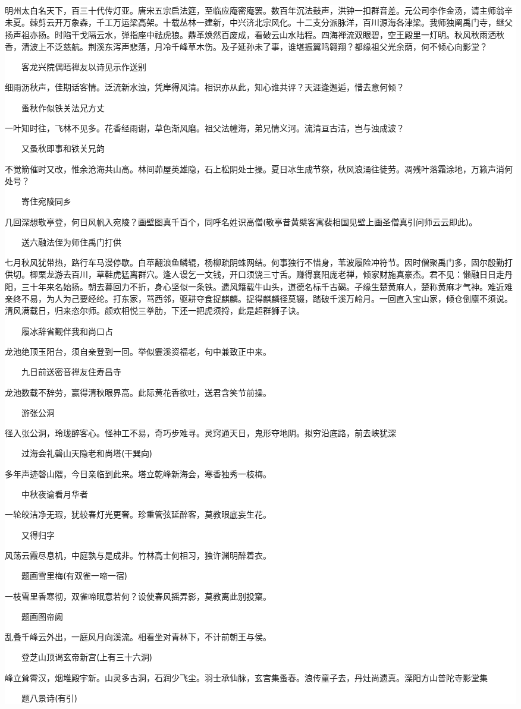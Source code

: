 
明州太白名天下，百三十代传灯亚。唐宋五宗启法筵，至临应庵密庵罢。数百年沉法鼓声，洪钟一扣群音差。元公司李作金汤，请主师翁辛未夏。棘剪云开万象森，千工万运梁高架。十载丛林一建新，中兴济北宗风化。十二支分派脉洋，百川源海各津梁。我师独阐禹门寺，继父扬声祖亦扬。时陷干戈隔云水，弹指座中祛虎狼。鼎革焕然百废成，看破云山水陆程。四海禅流双眼碧，空王殿里一灯明。秋风秋雨洒秋香，清波上不泛慈航。荆溪东泻声悲落，月冷千峰草木伤。及子延孙未了事，谁堪振翼鸣翱翔？都缘祖父光余荫，何不倾心向影堂？

　　客龙兴院偶晤禅友以诗见示作送别

细雨沥秋声，佳期话客情。泛流新水浊，凭岸得风清。相识亦从此，知心谁共评？天涯逢邂逅，惜去意何倾？

　　蚤秋作似铁关法兄方丈

一叶知时往，飞林不见多。花香经雨谢，草色渐风磨。祖父法幢海，弟兄情义河。流清亘古洁，岂与浊成波？

　　又蚤秋即事和铁关兄韵

不觉箭催时又改，惟余沧海共山高。林间茆屋英雄隐，石上松阴处士操。夏日冰生成节祭，秋风浪涌往徒劳。凋残叶落霜涂地，万籁声消何处号？

　　寄住宛陵同乡

几回深想敬亭登，何日风帆入宛陵？画壁图真千百个，同呼名姓识高僧(敬亭昔黄檗客寓裴相国见壁上画圣僧真引问师云云即此)。

　　送六融法侄为师住禹门打供

七月秋风犹带热，路行车马漫停歇。白苹翻浪鱼鳞辊，杨柳疏阴蛛网结。何事独行不惜身，苇波履险冲符节。因时僧聚禹门多，固尔殷勤打供切。楖栗龙游去百川，草鞋虎猛离群穴。逢人谩乞一文钱，开口须饶三寸舌。赚得襄阳庞老禅，倾家财施真豪杰。君不见：懒融日日走丹阳，三十年来名始扬。朝去暮回力不折，身心坚似一条铁。遗风籍载牛山头，道德名标千古碣。子缘生楚黄麻人，楚称黄麻才气神。难近难亲终不易，为人为己要经纶。打东家，骂西邻，驱耕夺食捉麒麟。捉得麒麟径莫辍，踏破千溪万岭月。一回直入宝山家，倾仓倒廪不须说。清风满载日，归来恣尔师。颜欢相悦三拳肋，下还一把虎须捋，此是超群狮子诀。

　　履冰辞省觐伴我和尚口占

龙池绝顶玉阳台，须自亲登到一回。举似霎溪资福老，句中兼致正中来。

　　九日前送密音禅友住寿昌寺

龙池数载不辞劳，赢得清秋眼界高。此际黄花香欲吐，送君含笑节前操。

　　游张公洞

径入张公洞，玲珑醉客心。怪神工不易，奇巧步难寻。灵窍通天日，鬼形夺地阴。拟穷沿底路，前去峡犹深

　　过海会礼磬山天隐老和尚塔(干巽向)

多年声迹磬山隈，今日亲临到此来。塔立乾峰新海会，寒香独秀一枝梅。

　　中秋夜谕看月华者

一轮皎洁净无瑕，犹较春灯光更奢。珍重管弦延醉客，莫教眼底妄生花。

　　又得归字

风荡云霞尽息机，中庭孰与是成非。竹林高士何相习，独许渊明醉着衣。

　　题画雪里梅(有双雀一啼一宿)

一枝雪里香寒彻，双雀啼眠意若何？设使春风摇弄影，莫教离此别投窠。

　　题画图帝阙

乱叠千峰云外出，一庭风月向溪流。相看坐对青林下，不计前朝王与侯。

　　登芝山顶谒玄帝新宫(上有三十六洞)

峰立耸霄汉，烟堆殿宇新。山灵多古洞，石润少飞尘。羽士承仙脉，玄宫集蚤春。浪传童子去，丹灶尚遗真。溧阳方山普陀寺影堂集

　　题八景诗(有引)

